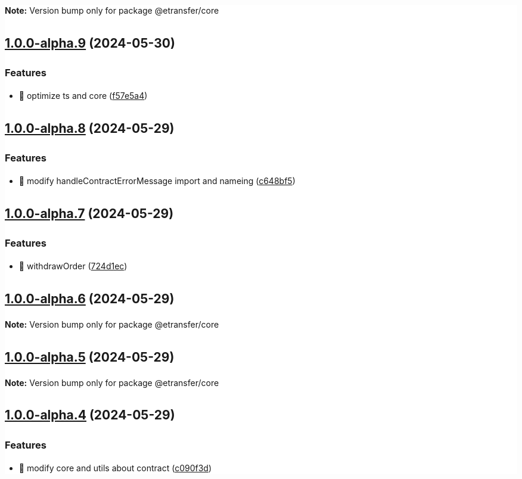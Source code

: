 **Note:** Version bump only for package @etransfer/core

## [1.0.0-alpha.9](https://github.com/ETransferProject/etransfer-toolkit/compare/v1.0.0-alpha.8...v1.0.0-alpha.9) (2024-05-30)

### Features

- 🎸 optimize ts and core ([f57e5a4](https://github.com/ETransferProject/etransfer-toolkit/commit/f57e5a471e2c2d45d39ad27433ea0c765738c7de))

## [1.0.0-alpha.8](https://github.com/ETransferProject/etransfer-toolkit/compare/v1.0.0-alpha.7...v1.0.0-alpha.8) (2024-05-29)

### Features

- 🎸 modify handleContractErrorMessage import and nameing ([c648bf5](https://github.com/ETransferProject/etransfer-toolkit/commit/c648bf52fd8ffe13bfa6af52d7dbf03667748a1d))

## [1.0.0-alpha.7](https://github.com/ETransferProject/etransfer-toolkit/compare/v1.0.0-alpha.6...v1.0.0-alpha.7) (2024-05-29)

### Features

- 🎸 withdrawOrder ([724d1ec](https://github.com/ETransferProject/etransfer-toolkit/commit/724d1ec3b72dc3a79938dbc8c0529fcb83578ee0))

## [1.0.0-alpha.6](https://github.com/ETransferProject/etransfer-toolkit/compare/v1.0.0-alpha.5...v1.0.0-alpha.6) (2024-05-29)

**Note:** Version bump only for package @etransfer/core

## [1.0.0-alpha.5](https://github.com/ETransferProject/etransfer-toolkit/compare/v1.0.0-alpha.4...v1.0.0-alpha.5) (2024-05-29)

**Note:** Version bump only for package @etransfer/core

## [1.0.0-alpha.4](https://github.com/ETransferProject/etransfer-toolkit/compare/v1.0.0-alpha.3...v1.0.0-alpha.4) (2024-05-29)

### Features

- 🎸 modify core and utils about contract ([c090f3d](https://github.com/ETransferProject/etransfer-toolkit/commit/c090f3d7969034d7b0d42ee713c031638af833ba))
